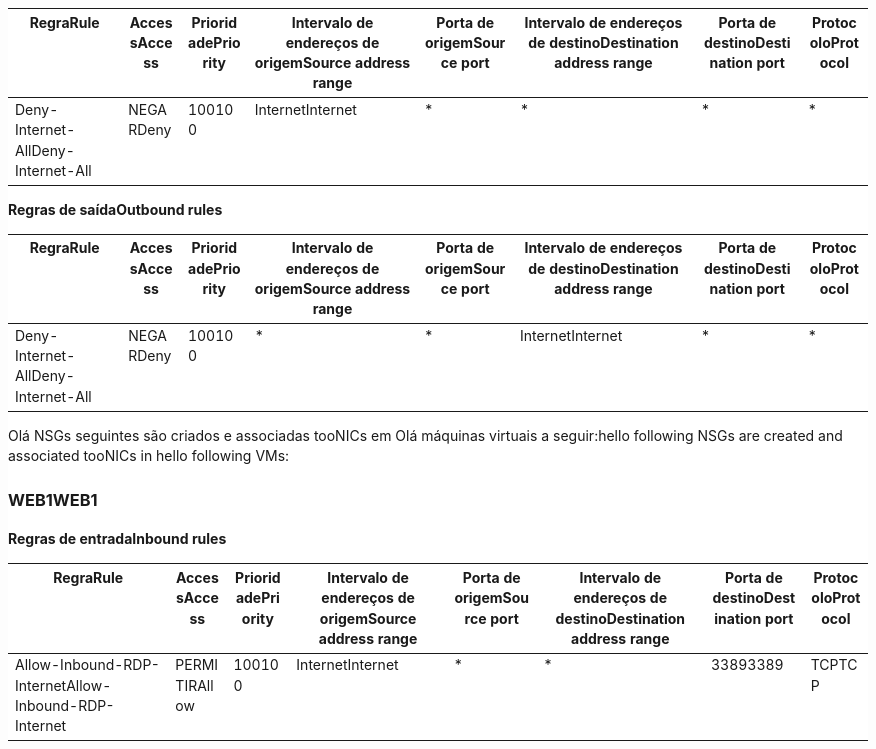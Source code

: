| <span data-ttu-id="24c9d-408">Regra</span><span class="sxs-lookup"><span data-stu-id="24c9d-408">Rule</span></span> | <span data-ttu-id="24c9d-409">Access</span><span class="sxs-lookup"><span data-stu-id="24c9d-409">Access</span></span> | <span data-ttu-id="24c9d-410">Prioridade</span><span class="sxs-lookup"><span data-stu-id="24c9d-410">Priority</span></span> | <span data-ttu-id="24c9d-411">Intervalo de endereços de origem</span><span class="sxs-lookup"><span data-stu-id="24c9d-411">Source address range</span></span> | <span data-ttu-id="24c9d-412">Porta de origem</span><span class="sxs-lookup"><span data-stu-id="24c9d-412">Source port</span></span> | <span data-ttu-id="24c9d-413">Intervalo de endereços de destino</span><span class="sxs-lookup"><span data-stu-id="24c9d-413">Destination address range</span></span> | <span data-ttu-id="24c9d-414">Porta de destino</span><span class="sxs-lookup"><span data-stu-id="24c9d-414">Destination port</span></span> | <span data-ttu-id="24c9d-415">Protocolo</span><span class="sxs-lookup"><span data-stu-id="24c9d-415">Protocol</span></span> |
| --- | --- | --- | --- | --- | --- | --- | --- |
| <span data-ttu-id="24c9d-416">Deny-Internet-All</span><span class="sxs-lookup"><span data-stu-id="24c9d-416">Deny-Internet-All</span></span> | <span data-ttu-id="24c9d-417">NEGAR</span><span class="sxs-lookup"><span data-stu-id="24c9d-417">Deny</span></span> | <span data-ttu-id="24c9d-418">100</span><span class="sxs-lookup"><span data-stu-id="24c9d-418">100</span></span> | <span data-ttu-id="24c9d-419">Internet</span><span class="sxs-lookup"><span data-stu-id="24c9d-419">Internet</span></span> | * | * | * | * |

<span data-ttu-id="24c9d-420">**Regras de saída**</span><span class="sxs-lookup"><span data-stu-id="24c9d-420">**Outbound rules**</span></span>

| <span data-ttu-id="24c9d-421">Regra</span><span class="sxs-lookup"><span data-stu-id="24c9d-421">Rule</span></span> | <span data-ttu-id="24c9d-422">Access</span><span class="sxs-lookup"><span data-stu-id="24c9d-422">Access</span></span> | <span data-ttu-id="24c9d-423">Prioridade</span><span class="sxs-lookup"><span data-stu-id="24c9d-423">Priority</span></span> | <span data-ttu-id="24c9d-424">Intervalo de endereços de origem</span><span class="sxs-lookup"><span data-stu-id="24c9d-424">Source address range</span></span> | <span data-ttu-id="24c9d-425">Porta de origem</span><span class="sxs-lookup"><span data-stu-id="24c9d-425">Source port</span></span> | <span data-ttu-id="24c9d-426">Intervalo de endereços de destino</span><span class="sxs-lookup"><span data-stu-id="24c9d-426">Destination address range</span></span> | <span data-ttu-id="24c9d-427">Porta de destino</span><span class="sxs-lookup"><span data-stu-id="24c9d-427">Destination port</span></span> | <span data-ttu-id="24c9d-428">Protocolo</span><span class="sxs-lookup"><span data-stu-id="24c9d-428">Protocol</span></span> |
| --- | --- | --- | --- | --- | --- | --- | --- |
| <span data-ttu-id="24c9d-429">Deny-Internet-All</span><span class="sxs-lookup"><span data-stu-id="24c9d-429">Deny-Internet-All</span></span> | <span data-ttu-id="24c9d-430">NEGAR</span><span class="sxs-lookup"><span data-stu-id="24c9d-430">Deny</span></span> | <span data-ttu-id="24c9d-431">100</span><span class="sxs-lookup"><span data-stu-id="24c9d-431">100</span></span> | * | * | <span data-ttu-id="24c9d-432">Internet</span><span class="sxs-lookup"><span data-stu-id="24c9d-432">Internet</span></span> | * | * |

<span data-ttu-id="24c9d-433">Olá NSGs seguintes são criados e associadas tooNICs em Olá máquinas virtuais a seguir:</span><span class="sxs-lookup"><span data-stu-id="24c9d-433">hello following NSGs are created and associated tooNICs in hello following VMs:</span></span>

### <a name="web1"></a><span data-ttu-id="24c9d-434">WEB1</span><span class="sxs-lookup"><span data-stu-id="24c9d-434">WEB1</span></span>
<span data-ttu-id="24c9d-435">**Regras de entrada**</span><span class="sxs-lookup"><span data-stu-id="24c9d-435">**Inbound rules**</span></span>

| <span data-ttu-id="24c9d-436">Regra</span><span class="sxs-lookup"><span data-stu-id="24c9d-436">Rule</span></span> | <span data-ttu-id="24c9d-437">Access</span><span class="sxs-lookup"><span data-stu-id="24c9d-437">Access</span></span> | <span data-ttu-id="24c9d-438">Prioridade</span><span class="sxs-lookup"><span data-stu-id="24c9d-438">Priority</span></span> | <span data-ttu-id="24c9d-439">Intervalo de endereços de origem</span><span class="sxs-lookup"><span data-stu-id="24c9d-439">Source address range</span></span> | <span data-ttu-id="24c9d-440">Porta de origem</span><span class="sxs-lookup"><span data-stu-id="24c9d-440">Source port</span></span> | <span data-ttu-id="24c9d-441">Intervalo de endereços de destino</span><span class="sxs-lookup"><span data-stu-id="24c9d-441">Destination address range</span></span> | <span data-ttu-id="24c9d-442">Porta de destino</span><span class="sxs-lookup"><span data-stu-id="24c9d-442">Destination port</span></span> | <span data-ttu-id="24c9d-443">Protocolo</span><span class="sxs-lookup"><span data-stu-id="24c9d-443">Protocol</span></span> |
| --- | --- | --- | --- | --- | --- | --- | --- |
| <span data-ttu-id="24c9d-444">Allow-Inbound-RDP-Internet</span><span class="sxs-lookup"><span data-stu-id="24c9d-444">Allow-Inbound-RDP-Internet</span></span> | <span data-ttu-id="24c9d-445">PERMITIR</span><span class="sxs-lookup"><span data-stu-id="24c9d-445">Allow</span></span> | <span data-ttu-id="24c9d-446">100</span><span class="sxs-lookup"><span data-stu-id="24c9d-446">100</span></span> | <span data-ttu-id="24c9d-447">Internet</span><span class="sxs-lookup"><span data-stu-id="24c9d-447">Internet</span></span> | * | * | <span data-ttu-id="24c9d-448">3389</span><span class="sxs-lookup"><span data-stu-id="24c9d-448">3389</span></span> | <span data-ttu-id="24c9d-449">TCP</span><span class="sxs-lookup"><span data-stu-id="24c9d-449">TCP</span></span> |